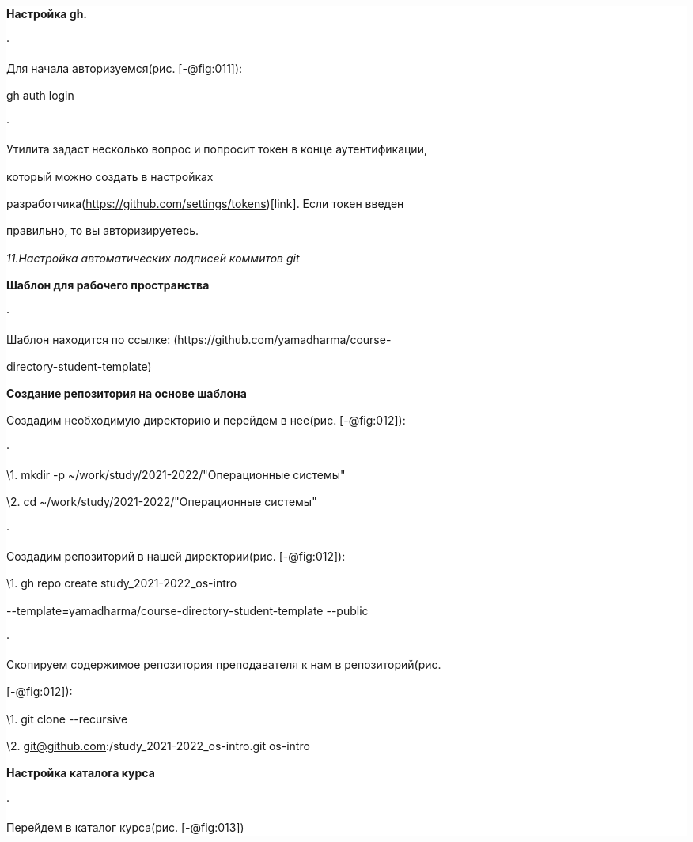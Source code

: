 
**Настройка gh.**

·

Для начала авторизуемся(рис. [-@fig:011]):

gh auth login

·

Утилита задаст несколько вопрос и попросит токен в конце аутентификации,

который можно создать в настройках

разработчика(https://github.com/settings/tokens)[link]. Если токен введен

правильно, то вы авторизируетесь.

*11.Настройка автоматических подписей коммитов git*

**Шаблон для рабочего пространства**

·

Шаблон находится по ссылке: (https://github.com/yamadharma/course-

directory-student-template)

**Создание репозитория на основе шаблона**

Создадим необходимую директорию и перейдем в нее(рис. [-@fig:012]):

·

\1. mkdir -p ~/work/study/2021-2022/"Операционные системы"

\2. cd ~/work/study/2021-2022/"Операционные системы"

·

Создадим репозиторий в нашей директории(рис. [-@fig:012]):

\1. gh repo create study\_2021-2022\_os-intro

--template=yamadharma/course-directory-student-template --public

·

Скопируем содержимое репозитория преподавателя к нам в репозиторий(рис.

[-@fig:012]):

\1. git clone --recursive

\2. git@github.com:<owner>/study\_2021-2022\_os-intro.git os-intro





**Настройка каталога курса**

·

Перейдем в каталог курса(рис. [-@fig:013])
